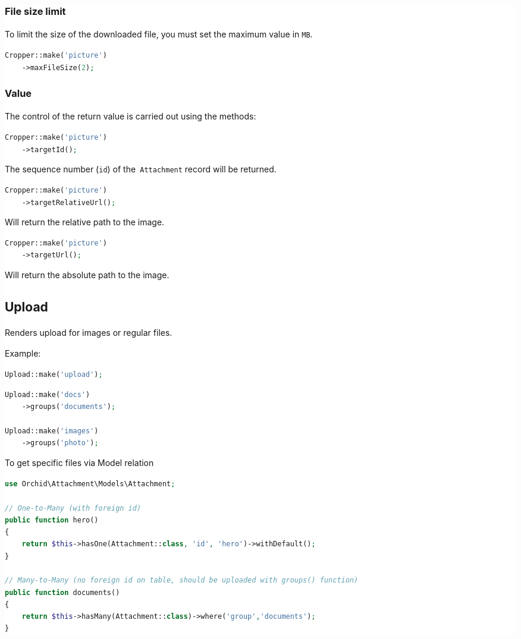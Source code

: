 
### File size limit
    
To limit the size of the downloaded file, you must set the maximum value in `MB`.

```php
Cropper::make('picture')
    ->maxFileSize(2);
```


### Value

The control of the return value is carried out using the methods:

```php
Cropper::make('picture')
    ->targetId();
```

The sequence number (`id`) of the` Attachment` record will be returned.

```php
Cropper::make('picture')
    ->targetRelativeUrl();
```
Will return the relative path to the image.

```php
Cropper::make('picture')
    ->targetUrl();
```
Will return the absolute path to the image.


## Upload

Renders upload for images or regular files.

Example:
```php
Upload::make('upload');
```  

```php
Upload::make('docs')
    ->groups('documents');

Upload::make('images')
    ->groups('photo');
```  

To get specific files via Model relation

```php
use Orchid\Attachment\Models\Attachment;

// One-to-Many (with foreign id)
public function hero()
{
    return $this->hasOne(Attachment::class, 'id', 'hero')->withDefault();
}

// Many-to-Many (no foreign id on table, should be uploaded with groups() function)
public function documents()
{
    return $this->hasMany(Attachment::class)->where('group','documents');
}
```
